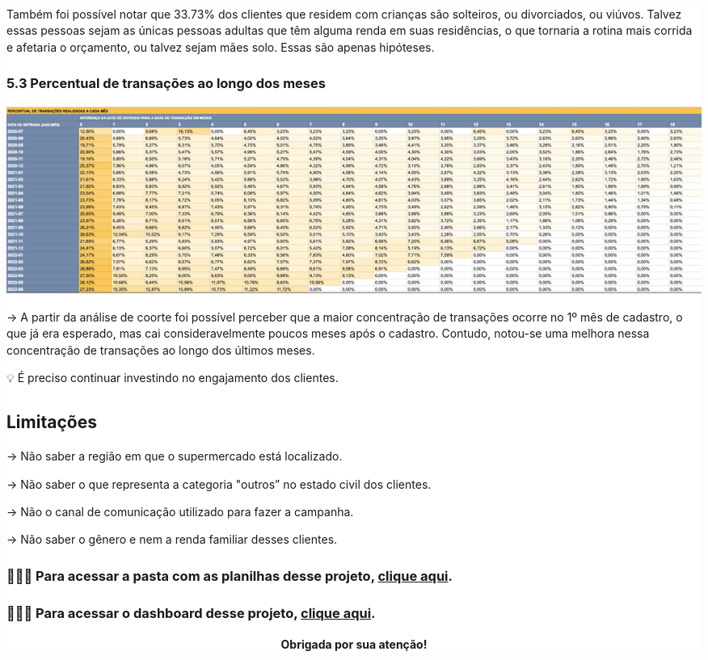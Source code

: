 Também foi possível notar que 33.73% dos clientes que residem com crianças são solteiros, ou divorciados, ou viúvos. Talvez essas pessoas sejam as únicas pessoas adultas que têm alguma renda em suas residências, o que tornaria a rotina mais corrida e afetaria o orçamento, ou talvez sejam mães solo. Essas são apenas hipóteses.

### 5.3 Percentual de transações ao longo dos meses

![Captura de Tela 2024-04-09 às 23.32.28.png](assets_results/Captura_de_Tela_2024-04-09_as_23.32.28.png)

→ A partir da análise de coorte foi possível perceber que a maior concentração de transações ocorre no 1º mês de cadastro, o que já era esperado, mas cai consideravelmente poucos meses após o cadastro. Contudo, notou-se uma melhora nessa concentração de transações ao longo dos últimos meses. 

<aside>
💡 É preciso continuar investindo no engajamento dos clientes.

</aside>

## Limitações
→ Não saber a região em que o supermercado está localizado.

→ Não saber o que representa a categoria "outros” no estado civil dos clientes.

→ Não o canal de comunicação utilizado para fazer a campanha.

→ Não saber o gênero e nem a renda familiar desses clientes.

### 👩🏽‍💻 **Para acessar a pasta com as planilhas desse projeto, [clique aqui](https://drive.google.com/drive/folders/1-49-pEVpP7HW_zn_h0wJ19XA3B_sZb21?usp=sharing).**

### 👩🏽‍💻 **Para acessar o dashboard desse projeto, [clique aqui](https://lookerstudio.google.com/reporting/860c3b1a-2669-4431-aee4-cda406584c1d).**

  
<center><b>Obrigada por sua atenção!
